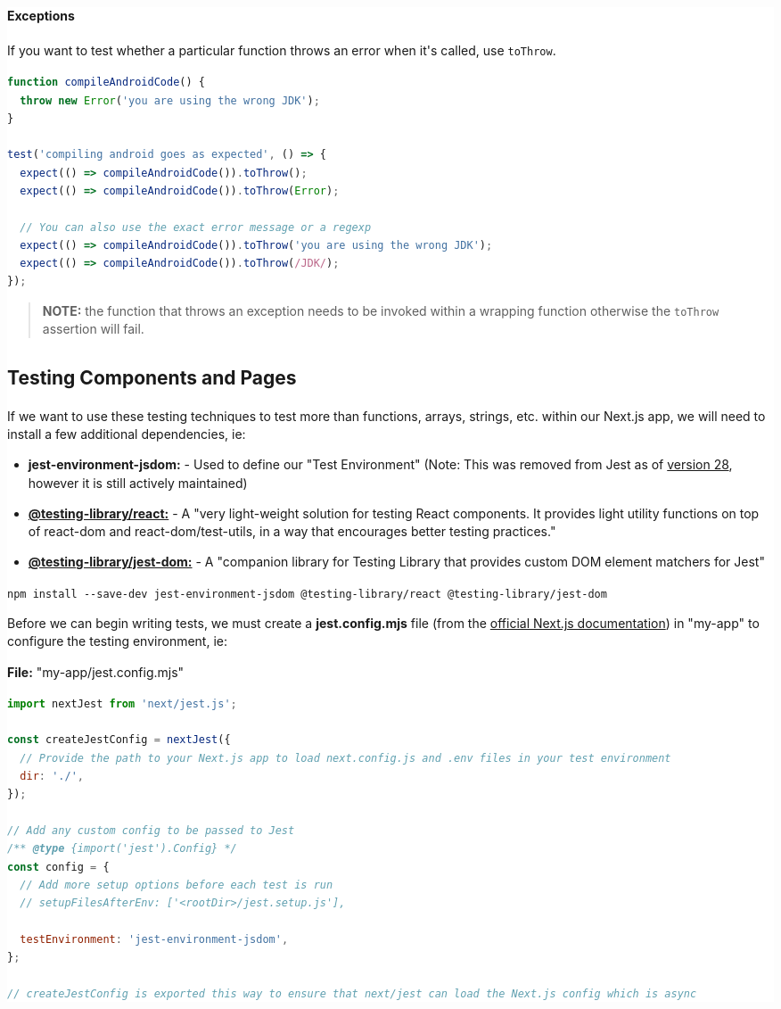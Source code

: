 #### Exceptions

If you want to test whether a particular function throws an error when it's called, use `toThrow`.

```js
function compileAndroidCode() {
  throw new Error('you are using the wrong JDK');
}

test('compiling android goes as expected', () => {
  expect(() => compileAndroidCode()).toThrow();
  expect(() => compileAndroidCode()).toThrow(Error);

  // You can also use the exact error message or a regexp
  expect(() => compileAndroidCode()).toThrow('you are using the wrong JDK');
  expect(() => compileAndroidCode()).toThrow(/JDK/);
});
```

> **NOTE:** the function that throws an exception needs to be invoked within a wrapping function otherwise the `toThrow` assertion will fail.

## Testing Components and Pages

If we want to use these testing techniques to test more than functions, arrays, strings, etc. within our Next.js app, we will need to install a few additional dependencies, ie:

- **jest-environment-jsdom:** - Used to define our "Test Environment" (Note: This was removed from Jest as of [version 28](https://jestjs.io/blog/2022/04/25/jest-28), however it is still actively maintained)

- [**@testing-library/react:**](https://testing-library.com/docs/react-testing-library/intro/) - A "very light-weight solution for testing React components. It provides light utility functions on top of react-dom and react-dom/test-utils, in a way that encourages better testing practices."

- [**@testing-library/jest-dom:**](https://testing-library.com/docs/ecosystem-jest-dom/) - A "companion library for Testing Library that provides custom DOM element matchers for Jest"

```
npm install --save-dev jest-environment-jsdom @testing-library/react @testing-library/jest-dom
```

Before we can begin writing tests, we must create a **jest.config.mjs** file (from the [official Next.js documentation](https://nextjs.org/docs/testing#setting-up-jest-with-the-rust-compiler)) in "my-app" to configure the testing environment, ie:

**File:** "my-app/jest.config.mjs"

```js
import nextJest from 'next/jest.js';

const createJestConfig = nextJest({
  // Provide the path to your Next.js app to load next.config.js and .env files in your test environment
  dir: './',
});

// Add any custom config to be passed to Jest
/** @type {import('jest').Config} */
const config = {
  // Add more setup options before each test is run
  // setupFilesAfterEnv: ['<rootDir>/jest.setup.js'],

  testEnvironment: 'jest-environment-jsdom',
};

// createJestConfig is exported this way to ensure that next/jest can load the Next.js config which is async
```